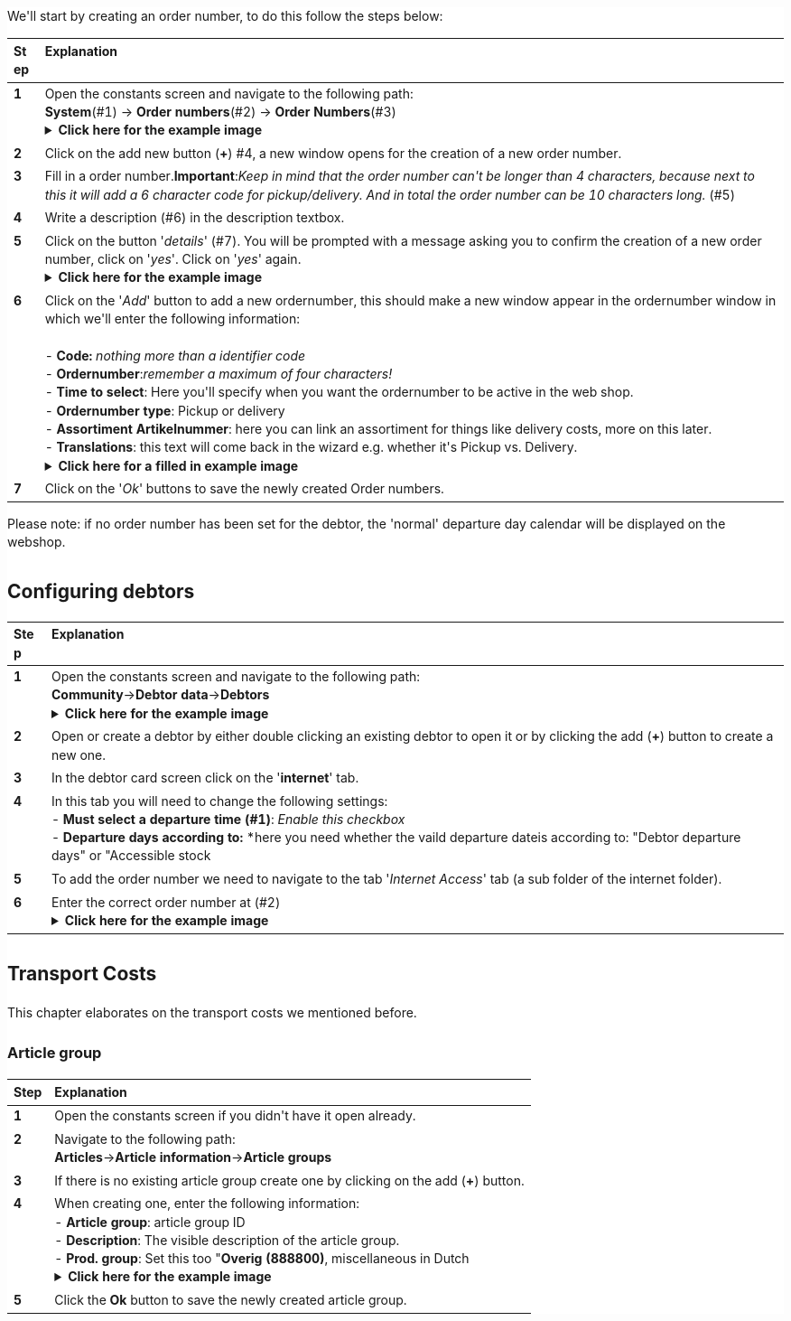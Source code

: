 We'll start by creating an order number, to do this follow the steps below:

|Step|Explanation|
|:--|:--|
|**1**|Open the constants screen and navigate to the following path:<br>**System**(#1) → **Order numbers**(#2) → **Order Numbers**(#3)<details><summary><b>Click here for the example image</b></summary></details>|
|**2**|Click on the add new button (**+**) #4, a new window opens for the creation of a new order number.|
|**3**|Fill in a order number.**Important**:*Keep in mind that the order number can't be longer than 4 characters, because next to this it will add a 6 character code for pickup/delivery. And in total the order number can be 10 characters long.* (#5)|
|**4**|Write a description (#6) in the description textbox.|
|**5**|Click on the button '*details*' (#7). You will be prompted with a message asking you to confirm the creation of a new order number, click on '*yes*'. Click on '*yes*' again.<details><summary><b>Click here for the example image</b></summary></details>|
|**6**|Click on the '*Add*' button to add a new ordernumber, this should make a new window appear in the ordernumber window in which we'll enter the following information: <br><br>- **Code:** *nothing more than a identifier code*<br>- **Ordernumber**:*remember a maximum of four characters!*<br> - **Time to select**: Here you'll specify when you want the ordernumber to be active in the web shop.<br>- **Ordernumber type**: Pickup or delivery<br>- **Assortiment Artikelnummer**: here you can link an assortiment for things like delivery costs, more on this later.<br>- **Translations**: this text will come back in the wizard e.g. whether it's Pickup vs. Delivery. <details><summary><b>Click here for a filled in example image</b></summary></details>|
|**7**|Click on the '*Ok*' buttons to save the newly created Order numbers.|

Please note: if no order number has been set for the debtor, the 'normal' departure day calendar will be displayed on the webshop.

## Configuring debtors

|Step|Explanation|
|:--|:--|
|**1**|Open the constants screen and navigate to the following path:<br>**Community**→**Debtor data**→**Debtors**<details><summary><b>Click here for the example image</b></summary></details>|
|**2**|Open or create a debtor by either double clicking an existing debtor to open it or by clicking the add (**+**) button to create a new one.|
|**3**|In the debtor card screen click on the '**internet**' tab.|
|**4**|In this tab you will need to change the following settings:<br>- **Must select a departure time (#1)**: *Enable this checkbox*<br>- **Departure days according to:** *here you need whether the vaild departure dateis according to: "Debtor departure days" or "Accessible stock|
|**5**|To add the order number we need to navigate to the tab '*Internet Access*' tab (a sub folder of the internet folder).|
|**6**|Enter the correct order number at (#2)<details><summary><b>Click here for the example image</b></summary></details>|

## Transport Costs

This chapter elaborates on the transport costs we mentioned before.

### Article group

|Step|Explanation|
|:--|:--|
|**1**|Open the constants screen if you didn't have it open already.|
|**2**|Navigate to the following path:<br>**Articles**→**Article information**→**Article groups**|
|**3**|If there is no existing article group create one by clicking on the add (**+**) button.|
|**4**|When creating one, enter the following information:<br>- **Article group**: article group ID<br>- **Description**: The visible description of the article group.<br>- **Prod. group**: Set this too "**Overig (888800)**, miscellaneous in Dutch<details><summary><b>Click here for the example image</b></summary></details>|
|**5**|Click the **Ok** button to save the newly created article group.|
